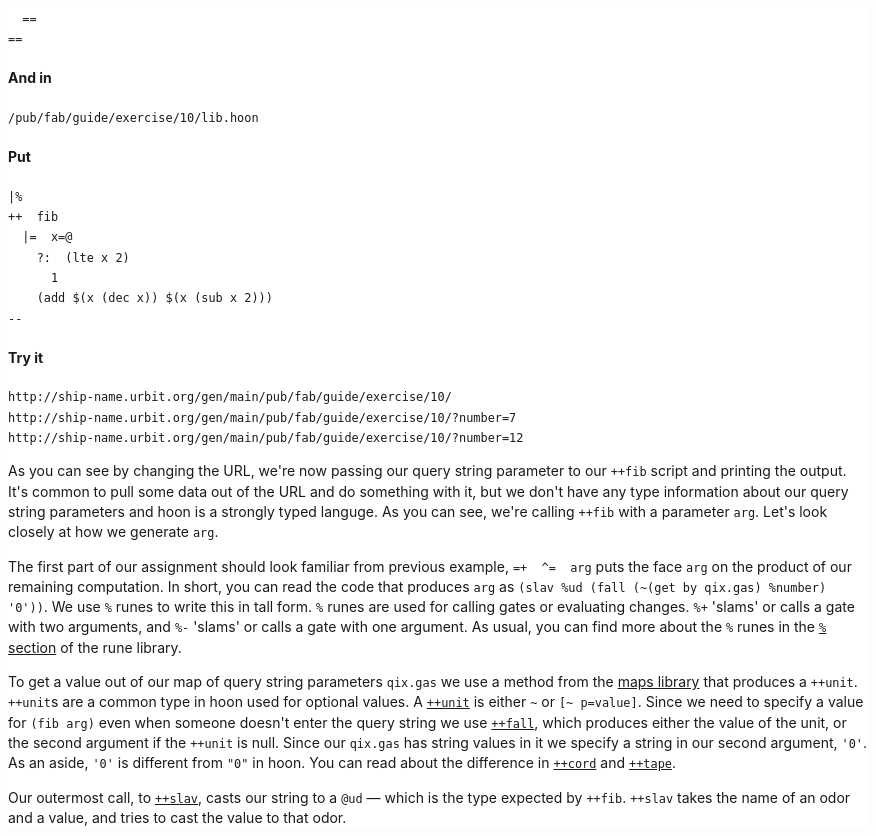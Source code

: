       ==
    ==

#### And in

    /pub/fab/guide/exercise/10/lib.hoon

#### Put

    |%
    ++  fib  
      |=  x=@
        ?:  (lte x 2)
          1
        (add $(x (dec x)) $(x (sub x 2)))
    --

#### Try it

    http://ship-name.urbit.org/gen/main/pub/fab/guide/exercise/10/
    http://ship-name.urbit.org/gen/main/pub/fab/guide/exercise/10/?number=7
    http://ship-name.urbit.org/gen/main/pub/fab/guide/exercise/10/?number=12

As you can see by changing the URL, we're now passing our query string
parameter to our `++fib` script and printing the output. It's common to
pull some data out of the URL and do something with it, but we don't
have any type information about our query string parameters and hoon is
a strongly typed languge. As you can see, we're calling `++fib` with a
parameter `arg`. Let's look closely at how we generate `arg`.

The first part of our assignment should look familiar from previous
example, `=+  ^=  arg` puts the face `arg` on the product of our
remaining computation. In short, you can read the code that produces
`arg` as `(slav %ud (fall (~(get by qix.gas) %number) '0'))`. We use `%`
runes to write this in tall form. `%` runes are used for calling gates
or evaluating changes. `%+` 'slams' or calls a gate with two arguments,
and `%-` 'slams' or calls a gate with one argument. As usual, you can
find more about the `%` runes in the [`%` section](link) of the rune
library.

To get a value out of our map of query string parameters `qix.gas` we
use a method from the [maps library](link) that produces a `++unit`.
`++unit`s are a common type in hoon used for optional values. A
[`++unit`](link) is either `~` or `[~ p=value]`. Since we need to
specify a value for `(fib arg)` even when someone doesn't enter the
query string we use [`++fall`](link), which produces either the value of
the unit, or the second argument if the `++unit` is null. Since our
`qix.gas` has string values in it we specify a string in our second
argument, `'0'`. As an aside, `'0'` is different from `"0"` in hoon. You
can read about the difference in [`++cord`](link) and [`++tape`](link).

Our outermost call, to [`++slav`](link), casts our string to a `@ud` —
which is the type expected by `++fib`. `++slav` takes the name of an
odor and a value, and tries to cast the value to that odor.
